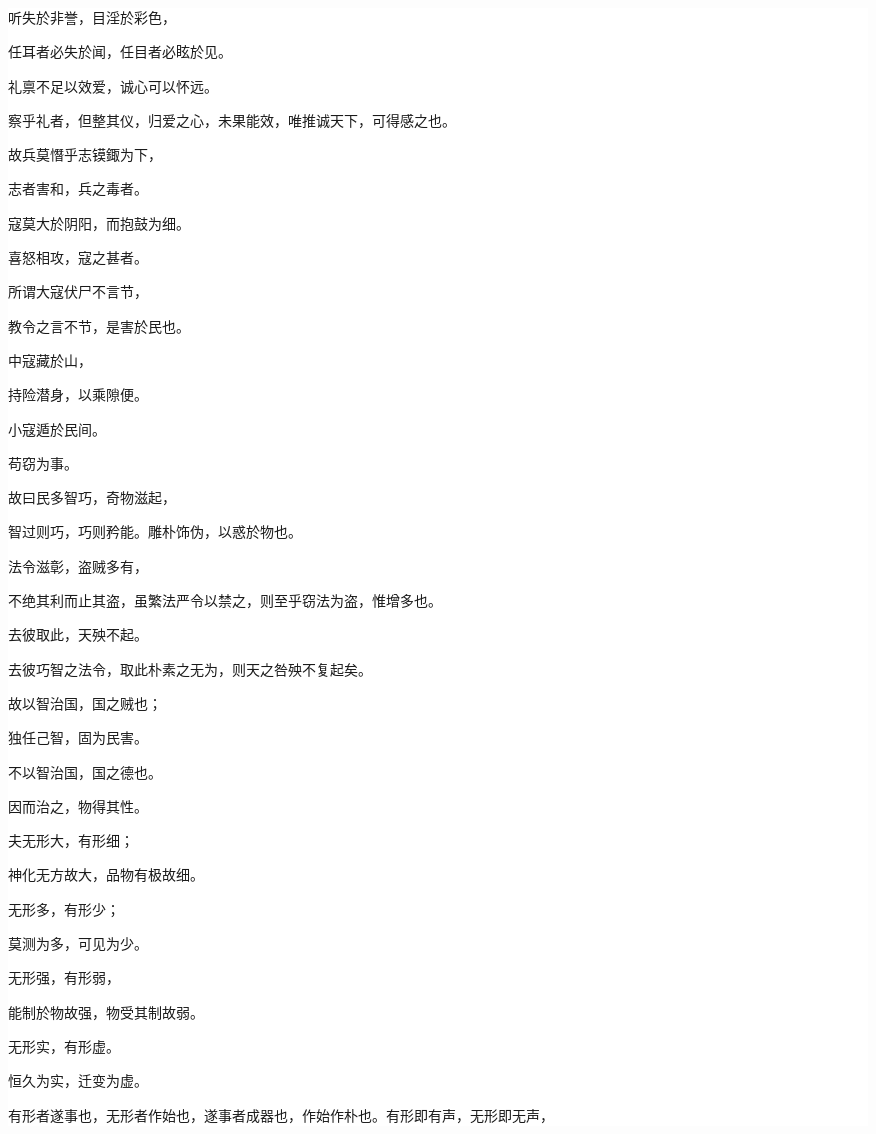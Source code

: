 听失於非誉，目淫於彩色，  

任耳者必失於闻，任目者必眩於见。  

礼禀不足以效爱，诚心可以怀远。  

察乎礼者，但整其仪，归爱之心，未果能效，唯推诚天下，可得感之也。  

故兵莫憯乎志镆鋷为下，  

志者害和，兵之毒者。  

寇莫大於阴阳，而抱鼓为细。  

喜怒相攻，寇之甚者。  

所谓大寇伏尸不言节，  

教令之言不节，是害於民也。  

中寇藏於山，  

持险潜身，以乘隙便。  

小寇遁於民间。  

苟窃为事。  

故曰民多智巧，奇物滋起，  

智过则巧，巧则矜能。雕朴饰伪，以惑於物也。  

法令滋彰，盗贼多有，  

不绝其利而止其盗，虽繁法严令以禁之，则至乎窃法为盗，惟增多也。  

去彼取此，天殃不起。  

去彼巧智之法令，取此朴素之无为，则天之咎殃不复起矣。  

故以智治国，国之贼也；  

独任己智，固为民害。  

不以智治国，国之德也。  

因而治之，物得其性。  

夫无形大，有形细；  

神化无方故大，品物有极故细。  

无形多，有形少；  

莫测为多，可见为少。  

无形强，有形弱，  

能制於物故强，物受其制故弱。  

无形实，有形虚。  

恒久为实，迁变为虚。  

有形者遂事也，无形者作始也，遂事者成器也，作始作朴也。有形即有声，无形即无声，  
